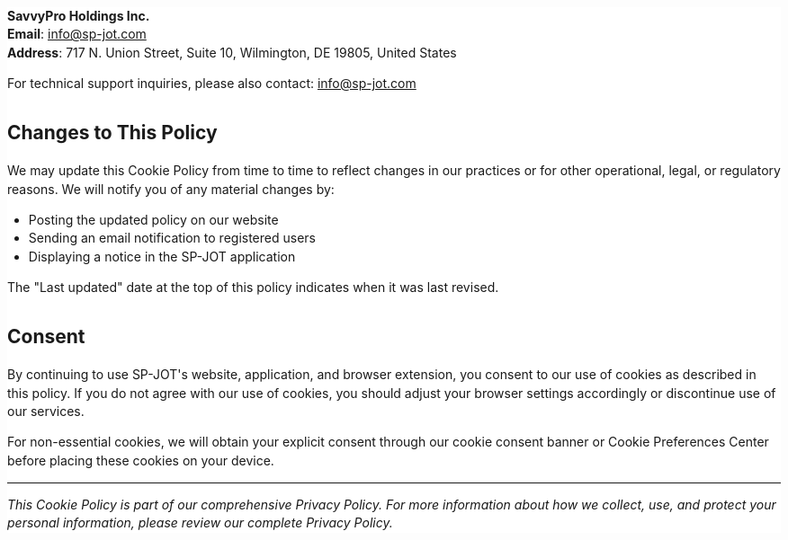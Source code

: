 **SavvyPro Holdings Inc.**  
**Email**: info@sp-jot.com  
**Address**: 717 N. Union Street, Suite 10, Wilmington, DE 19805, United States  

For technical support inquiries, please also contact: info@sp-jot.com

## Changes to This Policy

We may update this Cookie Policy from time to time to reflect changes in our practices or for other operational, legal, or regulatory reasons. We will notify you of any material changes by:
- Posting the updated policy on our website
- Sending an email notification to registered users
- Displaying a notice in the SP-JOT application

The "Last updated" date at the top of this policy indicates when it was last revised.

## Consent

By continuing to use SP-JOT's website, application, and browser extension, you consent to our use of cookies as described in this policy. If you do not agree with our use of cookies, you should adjust your browser settings accordingly or discontinue use of our services.

For non-essential cookies, we will obtain your explicit consent through our cookie consent banner or Cookie Preferences Center before placing these cookies on your device.

---

*This Cookie Policy is part of our comprehensive Privacy Policy. For more information about how we collect, use, and protect your personal information, please review our complete Privacy Policy.*